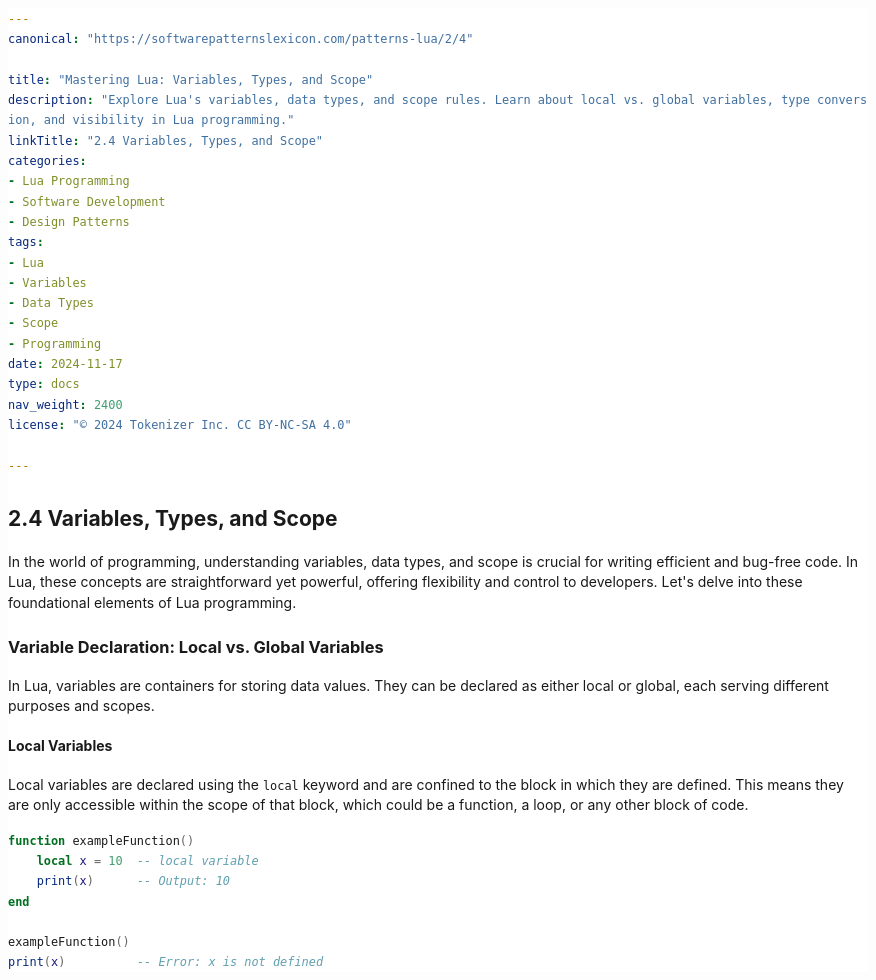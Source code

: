 ```yaml
---
canonical: "https://softwarepatternslexicon.com/patterns-lua/2/4"

title: "Mastering Lua: Variables, Types, and Scope"
description: "Explore Lua's variables, data types, and scope rules. Learn about local vs. global variables, type conversion, and visibility in Lua programming."
linkTitle: "2.4 Variables, Types, and Scope"
categories:
- Lua Programming
- Software Development
- Design Patterns
tags:
- Lua
- Variables
- Data Types
- Scope
- Programming
date: 2024-11-17
type: docs
nav_weight: 2400
license: "© 2024 Tokenizer Inc. CC BY-NC-SA 4.0"

---
```


## 2.4 Variables, Types, and Scope

In the world of programming, understanding variables, data types, and scope is crucial for writing efficient and bug-free code. In Lua, these concepts are straightforward yet powerful, offering flexibility and control to developers. Let's delve into these foundational elements of Lua programming.

### Variable Declaration: Local vs. Global Variables

In Lua, variables are containers for storing data values. They can be declared as either local or global, each serving different purposes and scopes.

#### Local Variables

Local variables are declared using the `local` keyword and are confined to the block in which they are defined. This means they are only accessible within the scope of that block, which could be a function, a loop, or any other block of code.

```lua
function exampleFunction()
    local x = 10  -- local variable
    print(x)      -- Output: 10
end

exampleFunction()
print(x)          -- Error: x is not defined
```
